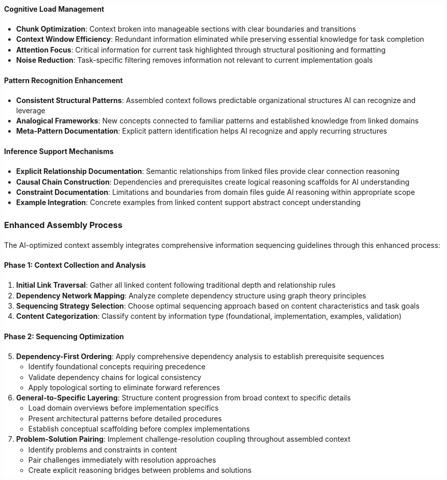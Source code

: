#### Cognitive Load Management
- **Chunk Optimization**: Context broken into manageable sections with clear boundaries and transitions
- **Context Window Efficiency**: Redundant information eliminated while preserving essential knowledge for task completion
- **Attention Focus**: Critical information for current task highlighted through structural positioning and formatting
- **Noise Reduction**: Task-specific filtering removes information not relevant to current implementation goals

#### Pattern Recognition Enhancement
- **Consistent Structural Patterns**: Assembled context follows predictable organizational structures AI can recognize and leverage
- **Analogical Frameworks**: New concepts connected to familiar patterns and established knowledge from linked domains
- **Meta-Pattern Documentation**: Explicit pattern identification helps AI recognize and apply recurring structures

#### Inference Support Mechanisms
- **Explicit Relationship Documentation**: Semantic relationships from linked files provide clear connection reasoning
- **Causal Chain Construction**: Dependencies and prerequisites create logical reasoning scaffolds for AI understanding
- **Constraint Documentation**: Limitations and boundaries from domain files guide AI reasoning within appropriate scope
- **Example Integration**: Concrete examples from linked content support abstract concept understanding

### Enhanced Assembly Process

The AI-optimized context assembly integrates comprehensive information sequencing guidelines through this enhanced process:

#### Phase 1: Context Collection and Analysis
1. **Initial Link Traversal**: Gather all linked content following traditional depth and relationship rules
2. **Dependency Network Mapping**: Analyze complete dependency structure using graph theory principles
3. **Sequencing Strategy Selection**: Choose optimal sequencing approach based on content characteristics and task goals
4. **Content Categorization**: Classify content by information type (foundational, implementation, examples, validation)

#### Phase 2: Sequencing Optimization
5. **Dependency-First Ordering**: Apply comprehensive dependency analysis to establish prerequisite sequences
   - Identify foundational concepts requiring precedence
   - Validate dependency chains for logical consistency
   - Apply topological sorting to eliminate forward references
6. **General-to-Specific Layering**: Structure content progression from broad context to specific details
   - Load domain overviews before implementation specifics
   - Present architectural patterns before detailed procedures
   - Establish conceptual scaffolding before complex implementations
7. **Problem-Solution Pairing**: Implement challenge-resolution coupling throughout assembled context
   - Identify problems and constraints in content
   - Pair challenges immediately with resolution approaches
   - Create explicit reasoning bridges between problems and solutions
